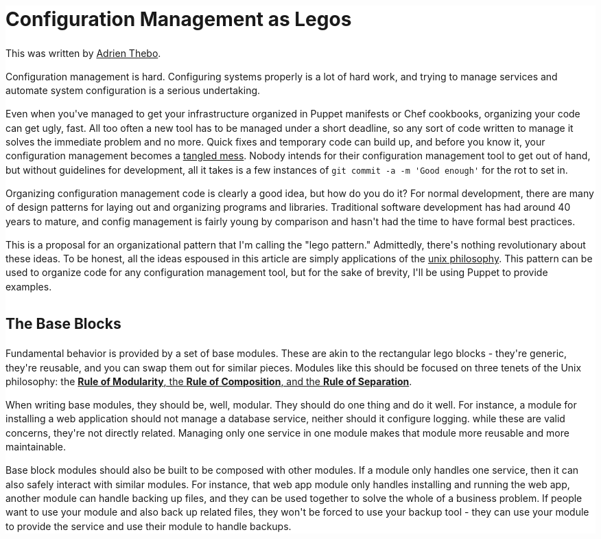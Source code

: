 # Configuration Management as Legos

This was written by [Adrien Thebo](https://twitter.com/nullfinch).

Configuration management is hard. Configuring systems properly is a lot of hard
work, and trying to manage services and automate system configuration is a
serious undertaking.

[cablefail]: https://lh6.googleusercontent.com/-mrCp_-fZfEY/UMmCyadDWkI/AAAAAAAAAJM/YMi-0GgUL8U/s512/cable-mess.jpg

Even when you've managed to get your infrastructure organized in Puppet
manifests or Chef cookbooks, organizing your code can get ugly, fast. All too
often a new tool has to be managed under a short deadline, so any sort of code
written to manage it solves the immediate problem and no more. Quick fixes and
temporary code can build up, and before you know it, your configuration
management becomes a [tangled mess][cablefail]. Nobody intends for their
configuration management tool to get out of hand, but without guidelines for
development, all it takes is a few instances of `git commit -a -m 'Good
enough'` for the rot to set in.

Organizing configuration management code is clearly a good idea, but how do you
do it? For normal development, there are many of design patterns for laying out
and organizing programs and libraries. Traditional software development has had
around 40 years to mature, and config management is fairly young by comparison
and hasn't had the time to have formal best practices.

[unix]: http://en.wikipedia.org/wiki/Unix_philosophy

This is a proposal for an organizational pattern that I'm calling the "lego
pattern." Admittedly, there's nothing revolutionary about these ideas. To be
honest, all the ideas espoused in this article are simply applications of the [unix
philosophy][unix]. This pattern can be used to organize code for any
configuration management tool, but for the sake of brevity, I'll be using
Puppet to provide examples.

## The Base Blocks

Fundamental behavior is provided by a set of base modules. These are akin to
the rectangular lego blocks - they're generic, they're reusable, and you can
swap them out for similar pieces. Modules like this should be focused on three
tenets of the Unix philosophy: the [__Rule of Modularity__, the __Rule of
Composition__, and the __Rule of Separation__](http://www.faqs.org/docs/artu/ch01s06.html).

When writing base modules, they should be, well, modular. They should do
one thing and do it well. For instance, a module for installing a web
application should not manage a database service, neither should it configure
logging. while these are valid concerns, they're not directly related.
Managing only one service in one module makes that module more reusable and
more maintainable.

Base block modules should also be built to be composed with other modules. If a
module only handles one service, then it can also safely interact with similar
modules. For instance, that web app module only handles installing and running
the web app, another module can handle backing up files, and they can be used
together to solve the whole of a business problem. If people want to use your
module and also back up related files, they won't be forced to use your backup
tool - they can use your module to provide the service and use their module to
handle backups.


[apache]: http://forge.puppetlabs.com/puppetlabs/apache